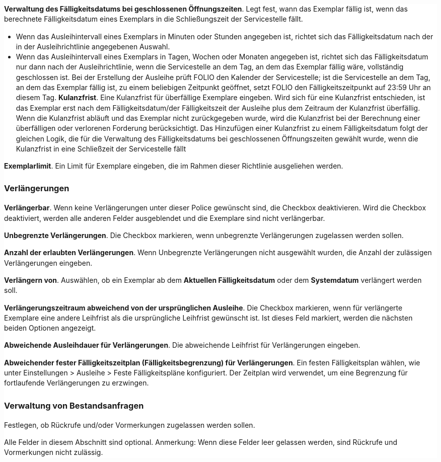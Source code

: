 **Verwaltung des Fälligkeitsdatums bei geschlossenen Öffnungszeiten**. Legt fest, wann das Exemplar fällig ist, wenn das berechnete Fälligkeitsdatum eines Exemplars in die Schließungszeit der Servicestelle fällt.

* Wenn das Ausleihintervall eines Exemplars in Minuten oder Stunden angegeben ist, richtet sich das Fälligkeitsdatum nach der in der Ausleihrichtlinie angegebenen Auswahl.
* Wenn das Ausleihintervall eines Exemplars in Tagen, Wochen oder Monaten angegeben ist, richtet sich das Fälligkeitsdatum nur dann nach der Ausleihrichtlinie, wenn die Servicestelle an dem Tag, an dem das Exemplar fällig wäre, vollständig geschlossen ist. Bei der Erstellung der Ausleihe prüft FOLIO den Kalender der Servicestelle; ist die Servicestelle an dem Tag, an dem das Exemplar fällig ist, zu einem beliebigen Zeitpunkt geöffnet, setzt FOLIO den Fälligkeitszeitpunkt auf 23:59 Uhr an diesem Tag.
**Kulanzfrist**. Eine Kulanzfrist für überfällige Exemplare eingeben. Wird sich für eine Kulanzfrist entschieden, ist das Exemplar erst nach dem Fälligkeitsdatum/der Fälligkeitszeit der Ausleihe plus dem Zeitraum der Kulanzfrist überfällig. Wenn die Kulanzfrist abläuft und das Exemplar nicht zurückgegeben wurde, wird die Kulanzfrist bei der Berechnung einer überfälligen oder verlorenen Forderung berücksichtigt. Das Hinzufügen einer Kulanzfrist zu einem Fälligkeitsdatum folgt der gleichen Logik, die für die Verwaltung des Fälligkeitsdatums bei geschlossenen Öffnungszeiten gewählt wurde, wenn die Kulanzfrist in eine Schließzeit der Servicestelle fällt

**Exemplarlimit**. Ein Limit für Exemplare eingeben, die im Rahmen dieser Richtlinie ausgeliehen werden.

### Verlängerungen

**Verlängerbar**. Wenn keine Verlängerungen unter dieser Police gewünscht sind, die Checkbox deaktivieren. Wird die Checkbox deaktiviert, werden alle anderen Felder ausgeblendet und die Exemplare sind nicht verlängerbar.

**Unbegrenzte Verlängerungen**. Die Checkbox markieren, wenn unbegrenzte Verlängerungen zugelassen werden sollen.

**Anzahl der erlaubten Verlängerungen**. Wenn Unbegrenzte Verlängerungen nicht ausgewählt wurden, die Anzahl der zulässigen Verlängerungen eingeben.

**Verlängern von**. Auswählen, ob ein Exemplar ab dem **Aktuellen Fälligkeitsdatum** oder dem **Systemdatum** verlängert werden soll.

**Verlängerungszeitraum abweichend von der ursprünglichen Ausleihe**. Die Checkbox markieren, wenn für verlängerte Exemplare eine andere Leihfrist als die ursprüngliche Leihfrist gewünscht ist. Ist dieses Feld markiert, werden die nächsten beiden Optionen angezeigt.

**Abweichende Ausleihdauer für Verlängerungen**. Die abweichende Leihfrist für Verlängerungen eingeben.

**Abweichender fester Fälligkeitszeitplan (Fälligkeitsbegrenzung) für Verlängerungen**. Ein festen Fälligkeitsplan wählen, wie unter Einstellungen > Ausleihe > Feste Fälligkeitspläne konfiguriert. Der Zeitplan wird verwendet, um eine Begrenzung für fortlaufende Verlängerungen zu erzwingen.

### Verwaltung von Bestandsanfragen

Festlegen, ob Rückrufe und/oder Vormerkungen zugelassen werden sollen.

Alle Felder in diesem Abschnitt sind optional. Anmerkung: Wenn diese Felder leer gelassen werden, sind Rückrufe und Vormerkungen nicht zulässig.
